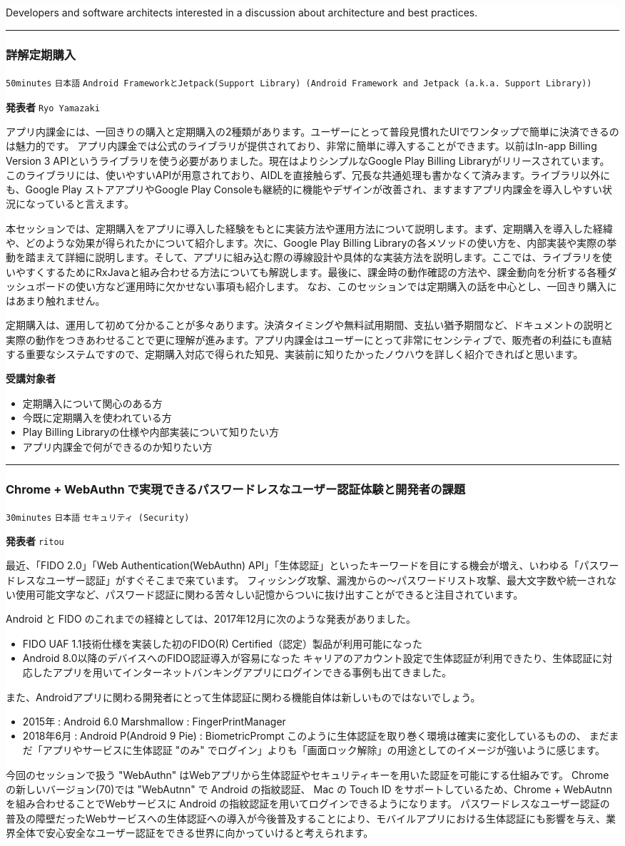 Developers and software architects interested in a discussion about architecture and best practices.

---

### 詳解定期購入

`50minutes` `日本語` `Android FrameworkとJetpack(Support Library) (Android Framework and Jetpack (a.k.a. Support Library))`

**発表者** `Ryo Yamazaki`

アプリ内課金には、一回きりの購入と定期購入の2種類があります。ユーザーにとって普段見慣れたUIでワンタップで簡単に決済できるのは魅力的です。
アプリ内課金では公式のライブラリが提供されており、非常に簡単に導入することができます。以前はIn-app Billing Version 3 APIというライブラリを使う必要がありました。現在はよりシンプルなGoogle Play Billing Libraryがリリースされています。このライブラリには、使いやすいAPIが用意されており、AIDLを直接触らず、冗長な共通処理も書かなくて済みます。ライブラリ以外にも、Google Play ストアアプリやGoogle Play Consoleも継続的に機能やデザインが改善され、ますますアプリ内課金を導入しやすい状況になっていると言えます。

本セッションでは、定期購入をアプリに導入した経験をもとに実装方法や運用方法について説明します。まず、定期購入を導入した経緯や、どのような効果が得られたかについて紹介します。次に、Google Play Billing Libraryの各メソッドの使い方を、内部実装や実際の挙動を踏まえて詳細に説明します。そして、アプリに組み込む際の導線設計や具体的な実装方法を説明します。ここでは、ライブラリを使いやすくするためにRxJavaと組み合わせる方法についても解説します。最後に、課金時の動作確認の方法や、課金動向を分析する各種ダッシュボードの使い方など運用時に欠かせない事項も紹介します。
なお、このセッションでは定期購入の話を中心とし、一回きり購入にはあまり触れません。

定期購入は、運用して初めて分かることが多々あります。決済タイミングや無料試用期間、支払い猶予期間など、ドキュメントの説明と実際の動作をつきあわせることで更に理解が進みます。アプリ内課金はユーザーにとって非常にセンシティブで、販売者の利益にも直結する重要なシステムですので、定期購入対応で得られた知見、実装前に知りたかったノウハウを詳しく紹介できればと思います。

**受講対象者**

- 定期購入について関心のある方
- 今既に定期購入を使われている方
- Play Billing Libraryの仕様や内部実装について知りたい方
- アプリ内課金で何ができるのか知りたい方

---

### Chrome + WebAuthn で実現できるパスワードレスなユーザー認証体験と開発者の課題

`30minutes` `日本語` `セキュリティ (Security)`

**発表者** `ritou`

最近、「FIDO 2.0」「Web Authentication(WebAuthn) API」「生体認証」といったキーワードを目にする機会が増え、いわゆる「パスワードレスなユーザー認証」がすぐそこまで来ています。
フィッシング攻撃、漏洩からの〜パスワードリスト攻撃、最大文字数や統一されない使用可能文字など、パスワード認証に関わる苦々しい記憶からついに抜け出すことができると注目されています。

Android と FIDO のこれまでの経緯としては、2017年12月に次のような発表がありました。

- FIDO UAF 1.1技術仕様を実装した初のFIDO(R) Certified（認定）製品が利用可能になった
- Android 8.0以降のデバイスへのFIDO認証導入が容易になった
  キャリアのアカウント設定で生体認証が利用できたり、生体認証に対応したアプリを用いてインターネットバンキングアプリにログインできる事例も出てきました。

また、Androidアプリに関わる開発者にとって生体認証に関わる機能自体は新しいものではないでしょう。

- 2015年 : Android 6.0 Marshmallow : FingerPrintManager
- 2018年6月 : Android P(Android 9 Pie) : BiometricPrompt 
  このように生体認証を取り巻く環境は確実に変化しているものの、
  まだまだ「アプリやサービスに生体認証 "のみ" でログイン」よりも「画面ロック解除」の用途としてのイメージが強いように感じます。

今回のセッションで扱う "WebAuthn" はWebアプリから生体認証やセキュリティキーを用いた認証を可能にする仕組みです。
Chrome の新しいバージョン(70)では "WebAutnn" で Android の指紋認証、 Mac の Touch ID をサポートしているため、Chrome + WebAutnn を組み合わせることでWebサービスに Android の指紋認証を用いてログインできるようになります。
パスワードレスなユーザー認証の普及の障壁だったWebサービスへの生体認証への導入が今後普及することにより、モバイルアプリにおける生体認証にも影響を与え、業界全体で安心安全なユーザー認証をできる世界に向かっていけると考えられます。
